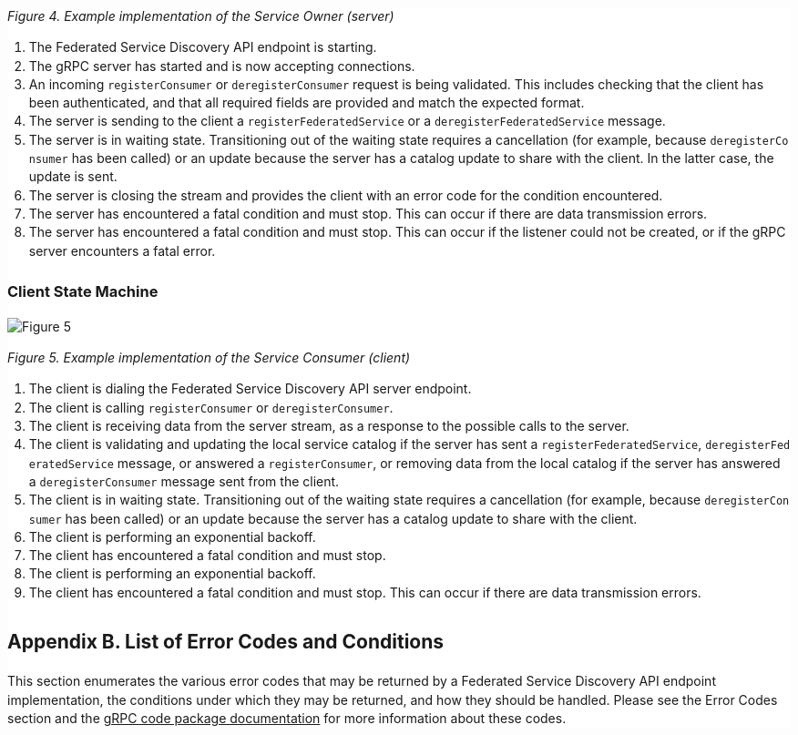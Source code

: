 *Figure 4. Example implementation of the Service Owner (server)*

1. The Federated Service Discovery API endpoint is starting.
2. The gRPC server has started and is now accepting connections.
3. An incoming `registerConsumer` or `deregisterConsumer` request is being
   validated. This includes checking that the client has been authenticated, and
   that all required fields are provided and match the expected format.
4. The server is sending to the client a `registerFederatedService` or a
   `deregisterFederatedService` message.
5. The server is in waiting state. Transitioning out of the waiting state
   requires a cancellation (for example, because `deregisterConsumer` has been
   called) or an update because the server has a catalog update to share with
   the client. In the latter case, the update is sent.
6. The server is closing the stream and provides the client with an error code
   for the condition encountered.
7. The server has encountered a fatal condition and must stop. This can occur
   if there are data transmission errors.
8. The server has encountered a fatal condition and must stop. This can occur if
   the listener could not be created, or if the gRPC server encounters a fatal
   error.

### Client State Machine

![Figure 5](figure-5.png "Figure 5. Example implementation of the Service
Consumer (client)")

*Figure 5. Example implementation of the Service Consumer (client)*

1. The client is dialing the Federated Service Discovery API server endpoint.
2. The client is calling `registerConsumer` or `deregisterConsumer`.
3. The client is receiving data from the server stream, as a response to the
   possible calls to the server.
4. The client is validating and updating the local service catalog if the server
   has sent a `registerFederatedService`, `deregisterFederatedService` message,
   or answered a `registerConsumer`, or removing data from the local catalog if
   the server has answered a `deregisterConsumer` message sent from the client.
5. The client is in waiting state. Transitioning out of the waiting state
   requires a cancellation (for example, because `deregisterConsumer` has been
   called) or an update because the server has a catalog update to share with
   the client.
6. The client is performing an exponential backoff.
7. The client has encountered a fatal condition and must stop.
8. The client is performing an exponential backoff.
9. The client has encountered a fatal condition and must stop. This can occur if
   there are data transmission errors.

## Appendix B. List of Error Codes and Conditions

This section enumerates the various error codes that may be returned by a
Federated Service Discovery API endpoint implementation, the conditions under
which they may be returned, and how they should be handled. Please see the Error
Codes section and the [gRPC code package documentation](https://godoc.org/google.golang.org/grpc/codes)
for more information about these codes.
